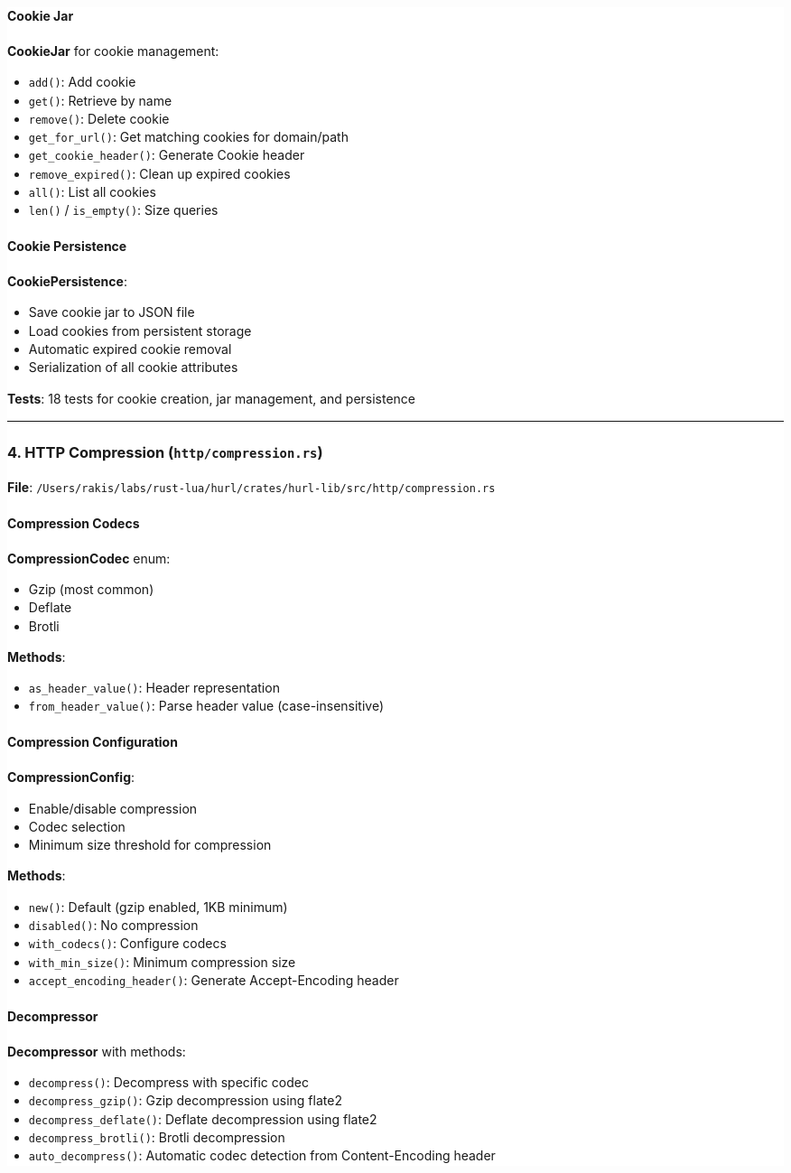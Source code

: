 #### Cookie Jar
**CookieJar** for cookie management:
- `add()`: Add cookie
- `get()`: Retrieve by name
- `remove()`: Delete cookie
- `get_for_url()`: Get matching cookies for domain/path
- `get_cookie_header()`: Generate Cookie header
- `remove_expired()`: Clean up expired cookies
- `all()`: List all cookies
- `len()` / `is_empty()`: Size queries

#### Cookie Persistence
**CookiePersistence**:
- Save cookie jar to JSON file
- Load cookies from persistent storage
- Automatic expired cookie removal
- Serialization of all cookie attributes

**Tests**: 18 tests for cookie creation, jar management, and persistence

---

### 4. HTTP Compression (`http/compression.rs`)
**File**: `/Users/rakis/labs/rust-lua/hurl/crates/hurl-lib/src/http/compression.rs`

#### Compression Codecs
**CompressionCodec** enum:
- Gzip (most common)
- Deflate
- Brotli

**Methods**:
- `as_header_value()`: Header representation
- `from_header_value()`: Parse header value (case-insensitive)

#### Compression Configuration
**CompressionConfig**:
- Enable/disable compression
- Codec selection
- Minimum size threshold for compression

**Methods**:
- `new()`: Default (gzip enabled, 1KB minimum)
- `disabled()`: No compression
- `with_codecs()`: Configure codecs
- `with_min_size()`: Minimum compression size
- `accept_encoding_header()`: Generate Accept-Encoding header

#### Decompressor
**Decompressor** with methods:
- `decompress()`: Decompress with specific codec
- `decompress_gzip()`: Gzip decompression using flate2
- `decompress_deflate()`: Deflate decompression using flate2
- `decompress_brotli()`: Brotli decompression
- `auto_decompress()`: Automatic codec detection from Content-Encoding header
